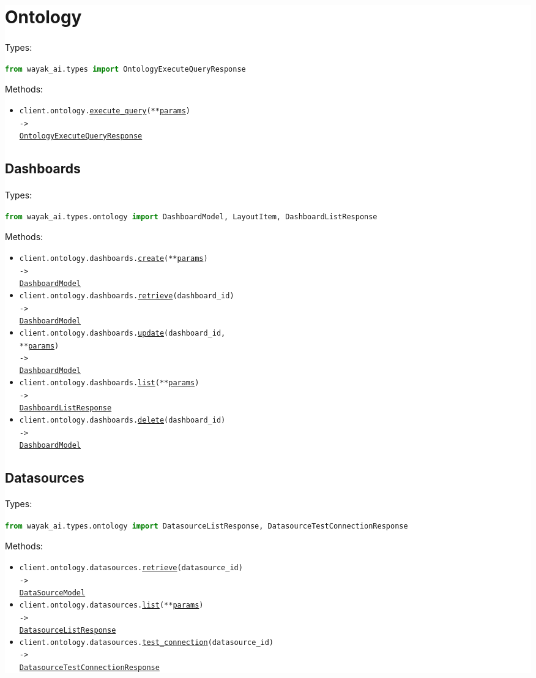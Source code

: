 # Ontology

Types:

```python
from wayak_ai.types import OntologyExecuteQueryResponse
```

Methods:

- <code title="put /api/ontology/execute-query">client.ontology.<a href="./src/wayak_ai/resources/ontology/ontology.py">execute_query</a>(\*\*<a href="src/wayak_ai/types/ontology_execute_query_params.py">params</a>) -> <a href="./src/wayak_ai/types/ontology_execute_query_response.py">OntologyExecuteQueryResponse</a></code>

## Dashboards

Types:

```python
from wayak_ai.types.ontology import DashboardModel, LayoutItem, DashboardListResponse
```

Methods:

- <code title="post /api/ontology/dashboards">client.ontology.dashboards.<a href="./src/wayak_ai/resources/ontology/dashboards.py">create</a>(\*\*<a href="src/wayak_ai/types/ontology/dashboard_create_params.py">params</a>) -> <a href="./src/wayak_ai/types/ontology/dashboard_model.py">DashboardModel</a></code>
- <code title="get /api/ontology/dashboards/{dashboard_id}">client.ontology.dashboards.<a href="./src/wayak_ai/resources/ontology/dashboards.py">retrieve</a>(dashboard_id) -> <a href="./src/wayak_ai/types/ontology/dashboard_model.py">DashboardModel</a></code>
- <code title="put /api/ontology/dashboards/{dashboard_id}">client.ontology.dashboards.<a href="./src/wayak_ai/resources/ontology/dashboards.py">update</a>(dashboard_id, \*\*<a href="src/wayak_ai/types/ontology/dashboard_update_params.py">params</a>) -> <a href="./src/wayak_ai/types/ontology/dashboard_model.py">DashboardModel</a></code>
- <code title="get /api/ontology/dashboards">client.ontology.dashboards.<a href="./src/wayak_ai/resources/ontology/dashboards.py">list</a>(\*\*<a href="src/wayak_ai/types/ontology/dashboard_list_params.py">params</a>) -> <a href="./src/wayak_ai/types/ontology/dashboard_list_response.py">DashboardListResponse</a></code>
- <code title="delete /api/ontology/dashboards/{dashboard_id}">client.ontology.dashboards.<a href="./src/wayak_ai/resources/ontology/dashboards.py">delete</a>(dashboard_id) -> <a href="./src/wayak_ai/types/ontology/dashboard_model.py">DashboardModel</a></code>

## Datasources

Types:

```python
from wayak_ai.types.ontology import DatasourceListResponse, DatasourceTestConnectionResponse
```

Methods:

- <code title="get /api/ontology/datasources/{datasource_id}">client.ontology.datasources.<a href="./src/wayak_ai/resources/ontology/datasources/datasources.py">retrieve</a>(datasource_id) -> <a href="./src/wayak_ai/types/ontology/datasources/data_source_model.py">DataSourceModel</a></code>
- <code title="get /api/ontology/datasources">client.ontology.datasources.<a href="./src/wayak_ai/resources/ontology/datasources/datasources.py">list</a>(\*\*<a href="src/wayak_ai/types/ontology/datasource_list_params.py">params</a>) -> <a href="./src/wayak_ai/types/ontology/datasource_list_response.py">DatasourceListResponse</a></code>
- <code title="post /api/ontology/datasources/{datasource_id}/test">client.ontology.datasources.<a href="./src/wayak_ai/resources/ontology/datasources/datasources.py">test_connection</a>(datasource_id) -> <a href="./src/wayak_ai/types/ontology/datasource_test_connection_response.py">DatasourceTestConnectionResponse</a></code>
